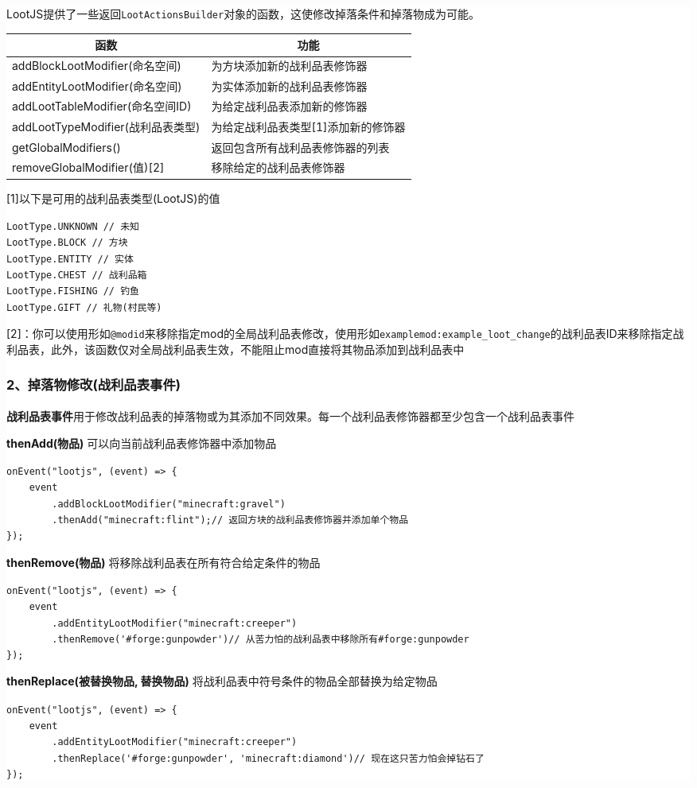 LootJS提供了一些返回`LootActionsBuilder`对象的函数，这使修改掉落条件和掉落物成为可能。

| 函数                           | 功能                   |
| ---------------------------- | -------------------- |
| addBlockLootModifier(命名空间)   | 为方块添加新的战利品表修饰器       |
| addEntityLootModifier(命名空间)  | 为实体添加新的战利品表修饰器       |
| addLootTableModifier(命名空间ID) | 为给定战利品表添加新的修饰器       |
| addLootTypeModifier(战利品表类型)  | 为给定战利品表类型\[1]添加新的修饰器 |
| getGlobalModifiers()         | 返回包含所有战利品表修饰器的列表     |
| removeGlobalModifier(值)\[2]  | 移除给定的战利品表修饰器         |

\[1]以下是可用的战利品表类型(LootJS)的值

```
LootType.UNKNOWN // 未知
LootType.BLOCK // 方块
LootType.ENTITY // 实体
LootType.CHEST // 战利品箱
LootType.FISHING // 钓鱼
LootType.GIFT // 礼物(村民等)
```

\[2]：你可以使用形如`@modid`来移除指定mod的全局战利品表修改，使用形如`examplemod:example_loot_change`的战利品表ID来移除指定战利品表，此外，该函数仅对全局战利品表生效，不能阻止mod直接将其物品添加到战利品表中

### 2、掉落物修改(战利品表事件)

**战利品表事件**用于修改战利品表的掉落物或为其添加不同效果。每一个战利品表修饰器都至少包含一个战利品表事件

**thenAdd(物品)** 可以向当前战利品表修饰器中添加物品

```
onEvent("lootjs", (event) => {
    event
        .addBlockLootModifier("minecraft:gravel")
        .thenAdd("minecraft:flint");// 返回方块的战利品表修饰器并添加单个物品
});
```

**thenRemove(物品)** 将移除战利品表在所有符合给定条件的物品

```
onEvent("lootjs", (event) => {
    event
        .addEntityLootModifier("minecraft:creeper")
        .thenRemove('#forge:gunpowder')// 从苦力怕的战利品表中移除所有#forge:gunpowder
});
```

**thenReplace(被替换物品, 替换物品)** 将战利品表中符号条件的物品全部替换为给定物品

```
onEvent("lootjs", (event) => {
    event
        .addEntityLootModifier("minecraft:creeper")
        .thenReplace('#forge:gunpowder', 'minecraft:diamond')// 现在这只苦力怕会掉钻石了
});
```
